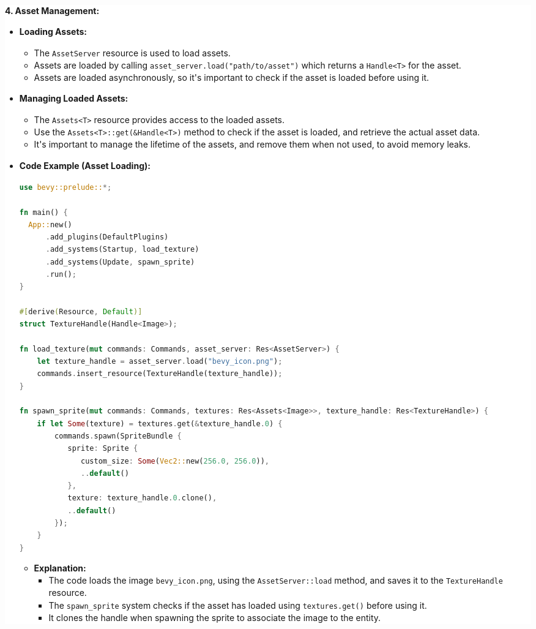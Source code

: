 **4. Asset Management:**

*   **Loading Assets:**
    *   The `AssetServer` resource is used to load assets.
    *   Assets are loaded by calling `asset_server.load("path/to/asset")` which returns a `Handle<T>` for the asset.
    *   Assets are loaded asynchronously, so it's important to check if the asset is loaded before using it.

*   **Managing Loaded Assets:**
    *   The `Assets<T>` resource provides access to the loaded assets.
    *   Use the `Assets<T>::get(&Handle<T>)` method to check if the asset is loaded, and retrieve the actual asset data.
    *   It's important to manage the lifetime of the assets, and remove them when not used, to avoid memory leaks.
*   **Code Example (Asset Loading):**
    ```rust
    use bevy::prelude::*;

    fn main() {
      App::new()
          .add_plugins(DefaultPlugins)
          .add_systems(Startup, load_texture)
          .add_systems(Update, spawn_sprite)
          .run();
    }

    #[derive(Resource, Default)]
    struct TextureHandle(Handle<Image>);

    fn load_texture(mut commands: Commands, asset_server: Res<AssetServer>) {
        let texture_handle = asset_server.load("bevy_icon.png");
        commands.insert_resource(TextureHandle(texture_handle));
    }

    fn spawn_sprite(mut commands: Commands, textures: Res<Assets<Image>>, texture_handle: Res<TextureHandle>) {
        if let Some(texture) = textures.get(&texture_handle.0) {
            commands.spawn(SpriteBundle {
               sprite: Sprite {
                  custom_size: Some(Vec2::new(256.0, 256.0)),
                  ..default()
               },
               texture: texture_handle.0.clone(),
               ..default()
            });
        }
    }
    ```
    *   **Explanation:**
        *   The code loads the image `bevy_icon.png`, using the `AssetServer::load` method, and saves it to the `TextureHandle` resource.
        *   The `spawn_sprite` system checks if the asset has loaded using `textures.get()` before using it.
        *   It clones the handle when spawning the sprite to associate the image to the entity.
